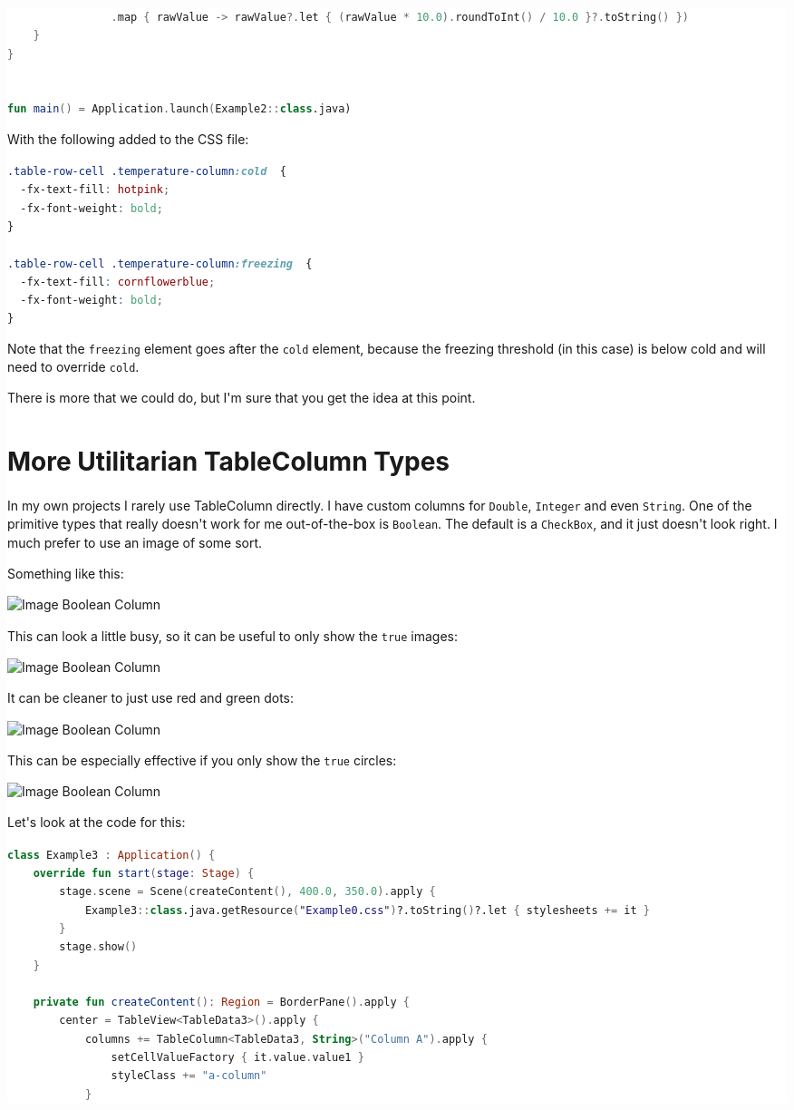 ``` kotlin
                .map { rawValue -> rawValue?.let { (rawValue * 10.0).roundToInt() / 10.0 }?.toString() })
    }
}


fun main() = Application.launch(Example2::class.java)
```
With the following added to the CSS file:

``` css
.table-row-cell .temperature-column:cold  {
  -fx-text-fill: hotpink;
  -fx-font-weight: bold;
}

.table-row-cell .temperature-column:freezing  {
  -fx-text-fill: cornflowerblue;
  -fx-font-weight: bold;
}
```
Note that the `freezing` element goes after the `cold` element, because the freezing threshold (in this case) is below cold and will need to override `cold`.

There is more that we could do, but I'm sure that you get the idea at this point.  

# More Utilitarian TableColumn Types

In my own projects I rarely use TableColumn directly.  I have custom columns for `Double`, `Integer` and even `String`.  One of the primitive types that really doesn't work for me out-of-the-box is `Boolean`.  The default is a `CheckBox`, and it just doesn't look right.  I much prefer to use an image of some sort.  

Something like this:

![Image Boolean Column]({{page.ScreenSnap7}})

This can look a little busy, so it can be useful to only show the `true` images:

![Image Boolean Column]({{page.ScreenSnap8}})

It can be cleaner to just use red and green dots:

![Image Boolean Column]({{page.ScreenSnap9}})

This can be especially effective if you only show the `true` circles:

![Image Boolean Column]({{page.ScreenSnap10}})

Let's look at the code for this:

``` kotlin
class Example3 : Application() {
    override fun start(stage: Stage) {
        stage.scene = Scene(createContent(), 400.0, 350.0).apply {
            Example3::class.java.getResource("Example0.css")?.toString()?.let { stylesheets += it }
        }
        stage.show()
    }

    private fun createContent(): Region = BorderPane().apply {
        center = TableView<TableData3>().apply {
            columns += TableColumn<TableData3, String>("Column A").apply {
                setCellValueFactory { it.value.value1 }
                styleClass += "a-column"
            }
```